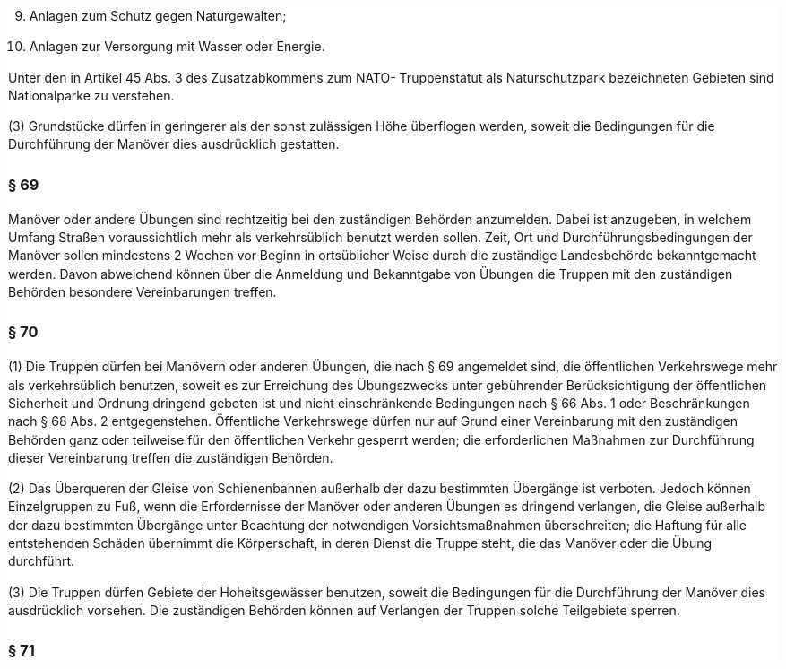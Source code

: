 9.  Anlagen zum Schutz gegen Naturgewalten;


10. Anlagen zur Versorgung mit Wasser oder Energie.



Unter den in Artikel 45 Abs. 3 des Zusatzabkommens zum NATO-
Truppenstatut als Naturschutzpark bezeichneten Gebieten sind
Nationalparke zu verstehen.

(3) Grundstücke dürfen in geringerer als der sonst zulässigen Höhe
überflogen werden, soweit die Bedingungen für die Durchführung der
Manöver dies ausdrücklich gestatten.


### § 69

Manöver oder andere Übungen sind rechtzeitig bei den zuständigen
Behörden anzumelden. Dabei ist anzugeben, in welchem Umfang Straßen
voraussichtlich mehr als verkehrsüblich benutzt werden sollen. Zeit,
Ort und Durchführungsbedingungen der Manöver sollen mindestens 2
Wochen vor Beginn in ortsüblicher Weise durch die zuständige
Landesbehörde bekanntgemacht werden. Davon abweichend können über die
Anmeldung und Bekanntgabe von Übungen die Truppen mit den zuständigen
Behörden besondere Vereinbarungen treffen.


### § 70

(1) Die Truppen dürfen bei Manövern oder anderen Übungen, die nach §
69 angemeldet sind, die öffentlichen Verkehrswege mehr als
verkehrsüblich benutzen, soweit es zur Erreichung des Übungszwecks
unter gebührender Berücksichtigung der öffentlichen Sicherheit und
Ordnung dringend geboten ist und nicht einschränkende Bedingungen nach
§ 66 Abs. 1 oder Beschränkungen nach § 68 Abs. 2 entgegenstehen.
Öffentliche Verkehrswege dürfen nur auf Grund einer Vereinbarung mit
den zuständigen Behörden ganz oder teilweise für den öffentlichen
Verkehr gesperrt werden; die erforderlichen Maßnahmen zur Durchführung
dieser Vereinbarung treffen die zuständigen Behörden.

(2) Das Überqueren der Gleise von Schienenbahnen außerhalb der dazu
bestimmten Übergänge ist verboten. Jedoch können Einzelgruppen zu Fuß,
wenn die Erfordernisse der Manöver oder anderen Übungen es dringend
verlangen, die Gleise außerhalb der dazu bestimmten Übergänge unter
Beachtung der notwendigen Vorsichtsmaßnahmen überschreiten; die
Haftung für alle entstehenden Schäden übernimmt die Körperschaft, in
deren Dienst die Truppe steht, die das Manöver oder die Übung
durchführt.

(3) Die Truppen dürfen Gebiete der Hoheitsgewässer benutzen, soweit
die Bedingungen für die Durchführung der Manöver dies ausdrücklich
vorsehen. Die zuständigen Behörden können auf Verlangen der Truppen
solche Teilgebiete sperren.


### § 71
